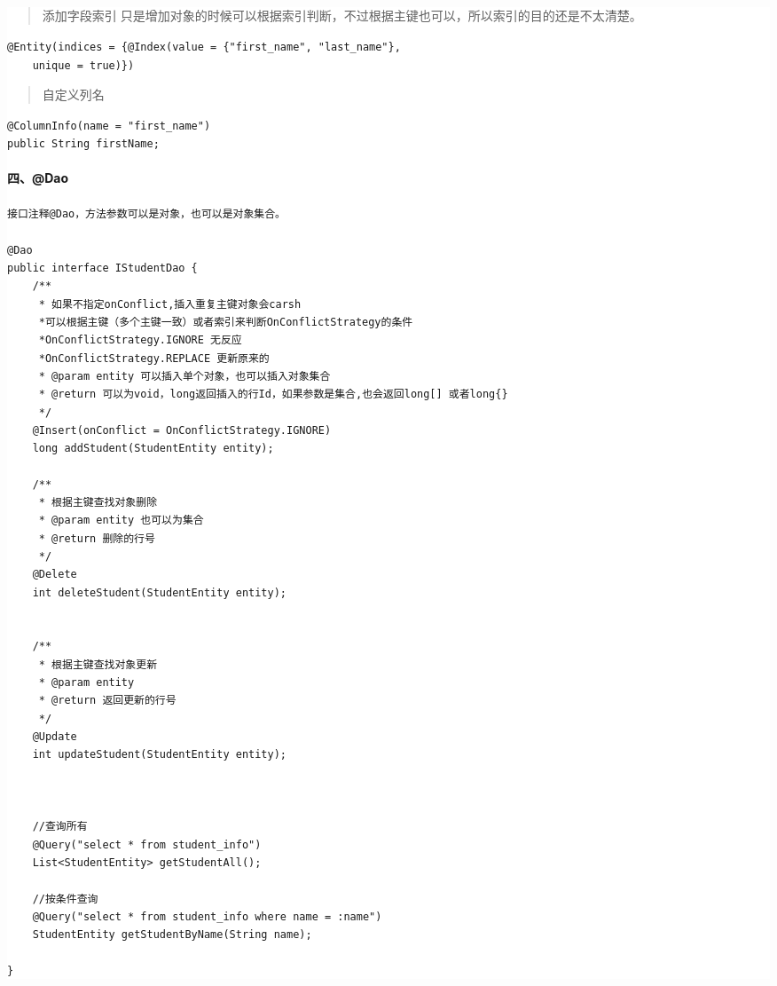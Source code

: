 
> 添加字段索引
	只是增加对象的时候可以根据索引判断，不过根据主键也可以，所以索引的目的还是不太清楚。

	@Entity(indices = {@Index(value = {"first_name", "last_name"},
        unique = true)})
> 自定义列名
 
	@ColumnInfo(name = "first_name")
    public String firstName;


#### 四、@Dao ####

	接口注释@Dao，方法参数可以是对象，也可以是对象集合。

	@Dao
	public interface IStudentDao {
	    /**
	     * 如果不指定onConflict,插入重复主键对象会carsh
	     *可以根据主键（多个主键一致）或者索引来判断OnConflictStrategy的条件
	     *OnConflictStrategy.IGNORE 无反应
	     *OnConflictStrategy.REPLACE 更新原来的
	     * @param entity 可以插入单个对象，也可以插入对象集合
	     * @return 可以为void，long返回插入的行Id，如果参数是集合,也会返回long[] 或者long{}
	     */
	    @Insert(onConflict = OnConflictStrategy.IGNORE)
	    long addStudent(StudentEntity entity);
	
	    /**
	     * 根据主键查找对象删除
	     * @param entity 也可以为集合
	     * @return 删除的行号
	     */
	    @Delete
	    int deleteStudent(StudentEntity entity);
	
	
	    /**
	     * 根据主键查找对象更新
	     * @param entity
	     * @return 返回更新的行号
	     */
	    @Update
	    int updateStudent(StudentEntity entity);
	
	
	
	    //查询所有
	    @Query("select * from student_info")
	    List<StudentEntity> getStudentAll();
	
	    //按条件查询
	    @Query("select * from student_info where name = :name")
	    StudentEntity getStudentByName(String name);
	
	}

